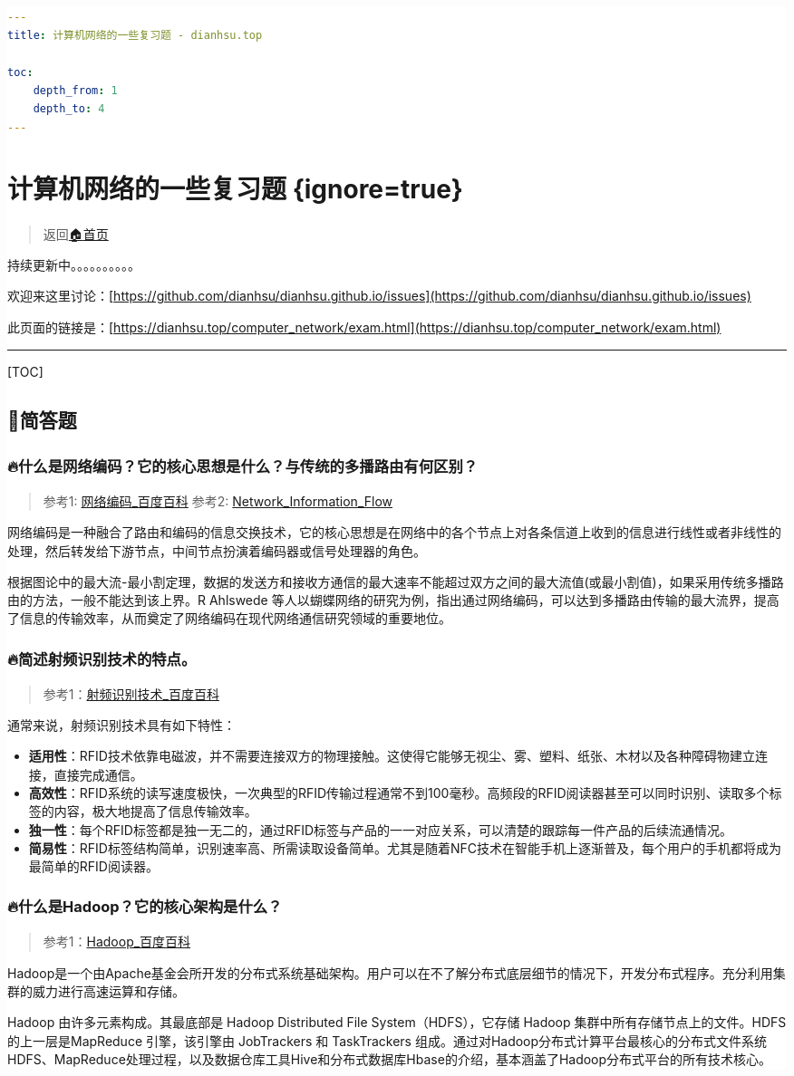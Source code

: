 ```yaml
---
title: 计算机网络的一些复习题 - dianhsu.top

toc:
    depth_from: 1
    depth_to: 4
---
```


# 计算机网络的一些复习题 {ignore=true}
> 返回[:house:首页](../index.html)

持续更新中。。。。。。。。。。

欢迎来这里讨论：[https://github.com/dianhsu/dianhsu.github.io/issues](https://github.com/dianhsu/dianhsu.github.io/issues)

此页面的链接是：[https://dianhsu.top/computer_network/exam.html](https://dianhsu.top/computer_network/exam.html)

---
[TOC]

## :rocket:简答题

### :fire:什么是网络编码？它的核心思想是什么？与传统的多播路由有何区别？
> 参考1: [网络编码_百度百科](https://baike.baidu.com/item/网络编码/2654145)
> 参考2: [Network_Information_Flow](http://www.cs.cornell.edu/courses/cs783/2007fa/papers/acly.pdf)

网络编码是一种融合了路由和编码的信息交换技术，它的核心思想是在网络中的各个节点上对各条信道上收到的信息进行线性或者非线性的处理，然后转发给下游节点，中间节点扮演着编码器或信号处理器的角色。

根据图论中的最大流-最小割定理，数据的发送方和接收方通信的最大速率不能超过双方之间的最大流值(或最小割值)，如果采用传统多播路由的方法，一般不能达到该上界。R Ahlswede 等人以蝴蝶网络的研究为例，指出通过网络编码，可以达到多播路由传输的最大流界，提高了信息的传输效率，从而奠定了网络编码在现代网络通信研究领域的重要地位。

### :fire:简述射频识别技术的特点。
> 参考1：[射频识别技术_百度百科](https://baike.baidu.com/item/射频识别技术/9524139)

通常来说，射频识别技术具有如下特性：
- **适用性**：RFID技术依靠电磁波，并不需要连接双方的物理接触。这使得它能够无视尘、雾、塑料、纸张、木材以及各种障碍物建立连接，直接完成通信。
- **高效性**：RFID系统的读写速度极快，一次典型的RFID传输过程通常不到100毫秒。高频段的RFID阅读器甚至可以同时识别、读取多个标签的内容，极大地提高了信息传输效率。
- **独一性**：每个RFID标签都是独一无二的，通过RFID标签与产品的一一对应关系，可以清楚的跟踪每一件产品的后续流通情况。
- **简易性**：RFID标签结构简单，识别速率高、所需读取设备简单。尤其是随着NFC技术在智能手机上逐渐普及，每个用户的手机都将成为最简单的RFID阅读器。

### :fire:什么是Hadoop？它的核心架构是什么？
> 参考1：[Hadoop_百度百科](https://baike.baidu.com/item/Hadoop)

Hadoop是一个由Apache基金会所开发的分布式系统基础架构。用户可以在不了解分布式底层细节的情况下，开发分布式程序。充分利用集群的威力进行高速运算和存储。

Hadoop 由许多元素构成。其最底部是 Hadoop Distributed File System（HDFS），它存储 Hadoop 集群中所有存储节点上的文件。HDFS的上一层是MapReduce 引擎，该引擎由 JobTrackers 和 TaskTrackers 组成。通过对Hadoop分布式计算平台最核心的分布式文件系统HDFS、MapReduce处理过程，以及数据仓库工具Hive和分布式数据库Hbase的介绍，基本涵盖了Hadoop分布式平台的所有技术核心。
